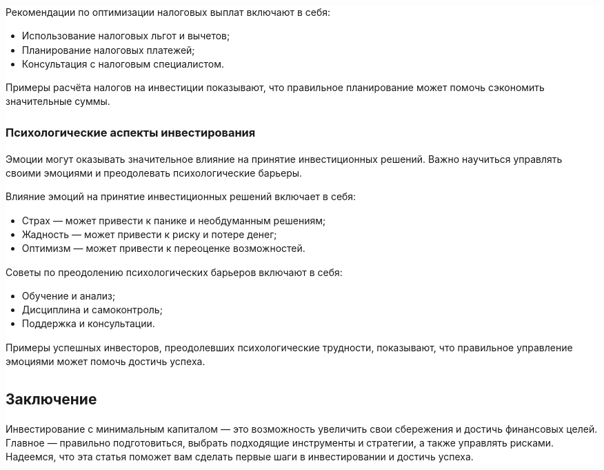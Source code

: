 Рекомендации по оптимизации налоговых выплат включают в себя:

* Использование налоговых льгот и вычетов;
* Планирование налоговых платежей;
* Консультация с налоговым специалистом.

Примеры расчёта налогов на инвестиции показывают, что правильное планирование может помочь сэкономить значительные суммы.

### Психологические аспекты инвестирования

Эмоции могут оказывать значительное влияние на принятие инвестиционных решений. Важно научиться управлять своими эмоциями и преодолевать психологические барьеры.

Влияние эмоций на принятие инвестиционных решений включает в себя:

* Страх — может привести к панике и необдуманным решениям;
* Жадность — может привести к риску и потере денег;
* Оптимизм — может привести к переоценке возможностей.

Советы по преодолению психологических барьеров включают в себя:

* Обучение и анализ;
* Дисциплина и самоконтроль;
* Поддержка и консультации.

Примеры успешных инвесторов, преодолевших психологические трудности, показывают, что правильное управление эмоциями может помочь достичь успеха.

## Заключение

Инвестирование с минимальным капиталом — это возможность увеличить свои сбережения и достичь финансовых целей. Главное — правильно подготовиться, выбрать подходящие инструменты и стратегии, а также управлять рисками. Надеемся, что эта статья поможет вам сделать первые шаги в инвестировании и достичь успеха.
